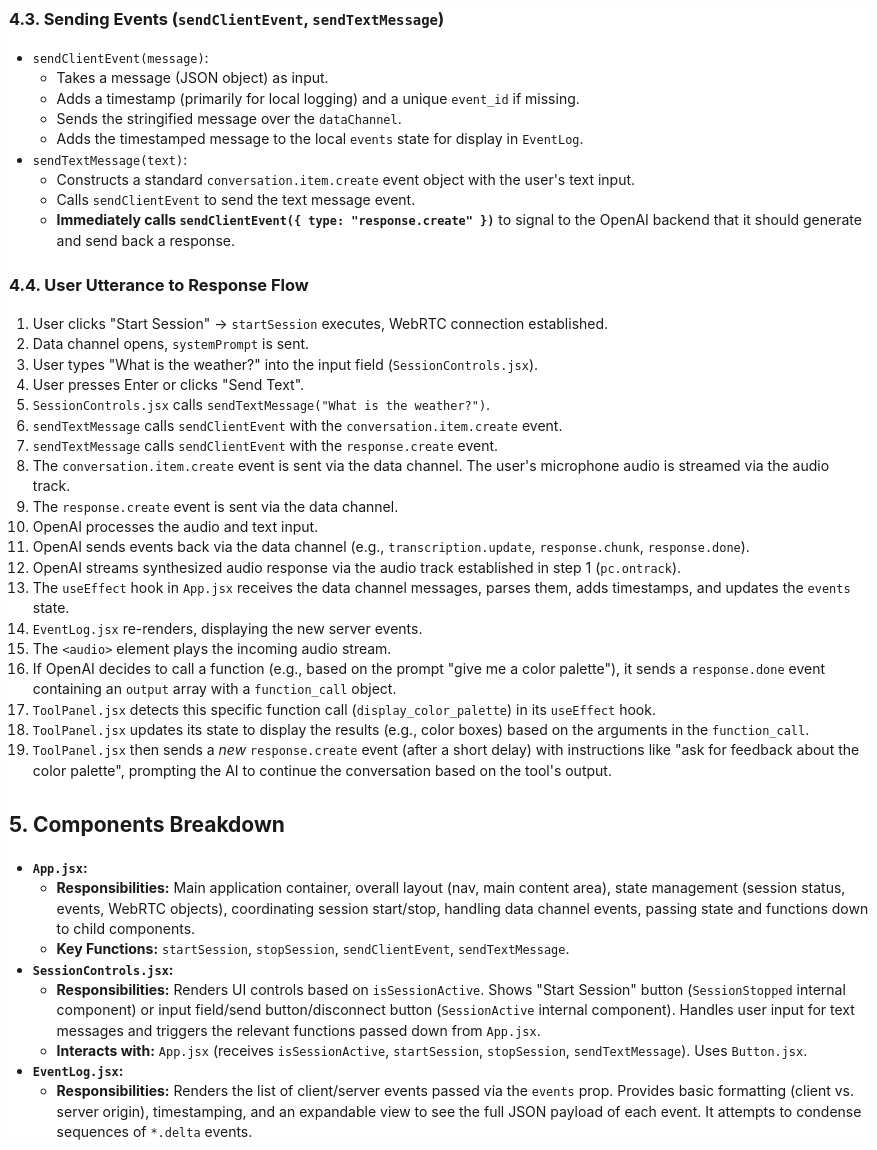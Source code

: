 ### 4.3. Sending Events (`sendClientEvent`, `sendTextMessage`)

-   `sendClientEvent(message)`:
    *   Takes a message (JSON object) as input.
    *   Adds a timestamp (primarily for local logging) and a unique `event_id` if missing.
    *   Sends the stringified message over the `dataChannel`.
    *   Adds the timestamped message to the local `events` state for display in `EventLog`.
-   `sendTextMessage(text)`:
    *   Constructs a standard `conversation.item.create` event object with the user's text input.
    *   Calls `sendClientEvent` to send the text message event.
    *   **Immediately calls `sendClientEvent({ type: "response.create" })`** to signal to the OpenAI backend that it should generate and send back a response.

### 4.4. User Utterance to Response Flow

1.  User clicks "Start Session" -> `startSession` executes, WebRTC connection established.
2.  Data channel opens, `systemPrompt` is sent.
3.  User types "What is the weather?" into the input field (`SessionControls.jsx`).
4.  User presses Enter or clicks "Send Text".
5.  `SessionControls.jsx` calls `sendTextMessage("What is the weather?")`.
6.  `sendTextMessage` calls `sendClientEvent` with the `conversation.item.create` event.
7.  `sendTextMessage` calls `sendClientEvent` with the `response.create` event.
8.  The `conversation.item.create` event is sent via the data channel. The user's microphone audio is streamed via the audio track.
9.  The `response.create` event is sent via the data channel.
10. OpenAI processes the audio and text input.
11. OpenAI sends events back via the data channel (e.g., `transcription.update`, `response.chunk`, `response.done`).
12. OpenAI streams synthesized audio response via the audio track established in step 1 (`pc.ontrack`).
13. The `useEffect` hook in `App.jsx` receives the data channel messages, parses them, adds timestamps, and updates the `events` state.
14. `EventLog.jsx` re-renders, displaying the new server events.
15. The `<audio>` element plays the incoming audio stream.
16. If OpenAI decides to call a function (e.g., based on the prompt "give me a color palette"), it sends a `response.done` event containing an `output` array with a `function_call` object.
17. `ToolPanel.jsx` detects this specific function call (`display_color_palette`) in its `useEffect` hook.
18. `ToolPanel.jsx` updates its state to display the results (e.g., color boxes) based on the arguments in the `function_call`.
19. `ToolPanel.jsx` then sends a *new* `response.create` event (after a short delay) with instructions like "ask for feedback about the color palette", prompting the AI to continue the conversation based on the tool's output.

## 5. Components Breakdown

-   **`App.jsx`:**
    -   **Responsibilities:** Main application container, overall layout (nav, main content area), state management (session status, events, WebRTC objects), coordinating session start/stop, handling data channel events, passing state and functions down to child components.
    -   **Key Functions:** `startSession`, `stopSession`, `sendClientEvent`, `sendTextMessage`.
-   **`SessionControls.jsx`:**
    -   **Responsibilities:** Renders UI controls based on `isSessionActive`. Shows "Start Session" button (`SessionStopped` internal component) or input field/send button/disconnect button (`SessionActive` internal component). Handles user input for text messages and triggers the relevant functions passed down from `App.jsx`.
    -   **Interacts with:** `App.jsx` (receives `isSessionActive`, `startSession`, `stopSession`, `sendTextMessage`). Uses `Button.jsx`.
-   **`EventLog.jsx`:**
    -   **Responsibilities:** Renders the list of client/server events passed via the `events` prop. Provides basic formatting (client vs. server origin), timestamping, and an expandable view to see the full JSON payload of each event. It attempts to condense sequences of `*.delta` events.